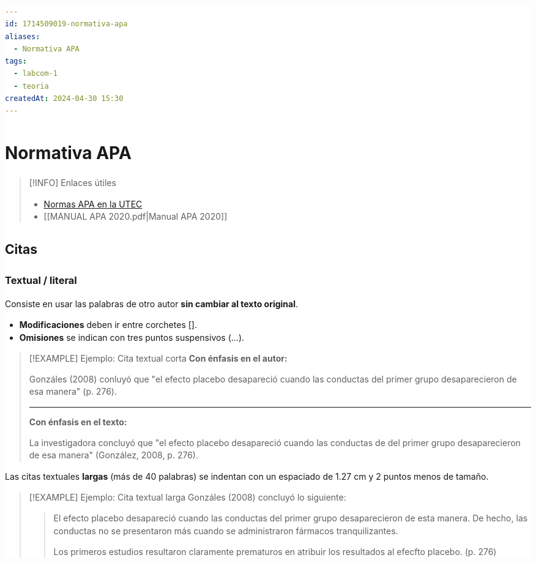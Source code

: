 ```yaml
---
id: 1714509019-normativa-apa
aliases:
  - Normativa APA
tags:
  - labcom-1
  - teoria
createdAt: 2024-04-30 15:30
---
```


# Normativa APA

> [!INFO] Enlaces útiles
> - [Normas APA en la UTEC](https://sites.google.com/utec.edu.pe/guiastematicas-bibliotecautec/gu%C3%ADas-para-la-investigaci%C3%B3n/normas-apa-7a-edici%C3%B3n)
> - [[MANUAL APA 2020.pdf|Manual APA 2020]]

## Citas

### Textual / literal

Consiste en usar las palabras de otro autor **sin cambiar al texto original**.

- **Modificaciones** deben ir entre corchetes \[\].
- **Omisiones** se indican con tres puntos suspensivos (...).

> [!EXAMPLE] Ejemplo: Cita textual corta
> **Con énfasis en el autor:**
> 
> Gonzáles (2008) conluyó que "el efecto placebo desapareció cuando las conductas del primer grupo desaparecieron de esa manera" (p. 276).
> 
> ---
> 
> **Con énfasis en el texto:**
> 
> La investigadora concluyó que "el efecto placebo desapareció cuando las conductas de del primer grupo desaparecieron de esa manera" (González, 2008, p. 276).

Las citas textuales **largas** (más de 40 palabras) se indentan con un espaciado de 1.27 cm y 2 puntos menos de tamaño.

> [!EXAMPLE] Ejemplo: Cita textual larga
> Gonzáles (2008) concluyó lo siguiente:
> 
> > El efecto placebo desapareció cuando las conductas del primer grupo desaparecieron de esta manera. De hecho, las conductas no se presentaron más cuando se administraron fármacos tranquilizantes.
> > 
> > Los primeros estudios resultaron claramente prematuros en atribuir los resultados al efecfto placebo. (p. 276)
